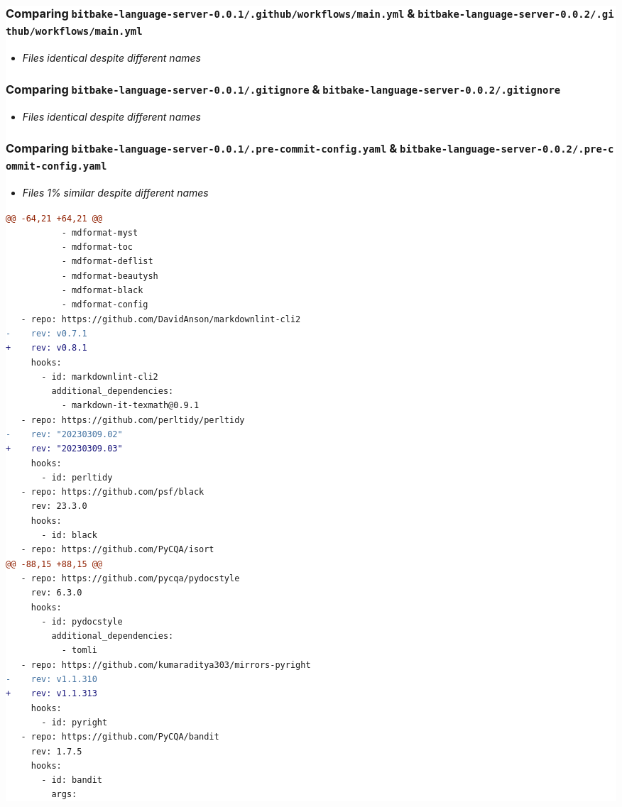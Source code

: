 ### Comparing `bitbake-language-server-0.0.1/.github/workflows/main.yml` & `bitbake-language-server-0.0.2/.github/workflows/main.yml`

 * *Files identical despite different names*

### Comparing `bitbake-language-server-0.0.1/.gitignore` & `bitbake-language-server-0.0.2/.gitignore`

 * *Files identical despite different names*

### Comparing `bitbake-language-server-0.0.1/.pre-commit-config.yaml` & `bitbake-language-server-0.0.2/.pre-commit-config.yaml`

 * *Files 1% similar despite different names*

```diff
@@ -64,21 +64,21 @@
           - mdformat-myst
           - mdformat-toc
           - mdformat-deflist
           - mdformat-beautysh
           - mdformat-black
           - mdformat-config
   - repo: https://github.com/DavidAnson/markdownlint-cli2
-    rev: v0.7.1
+    rev: v0.8.1
     hooks:
       - id: markdownlint-cli2
         additional_dependencies:
           - markdown-it-texmath@0.9.1
   - repo: https://github.com/perltidy/perltidy
-    rev: "20230309.02"
+    rev: "20230309.03"
     hooks:
       - id: perltidy
   - repo: https://github.com/psf/black
     rev: 23.3.0
     hooks:
       - id: black
   - repo: https://github.com/PyCQA/isort
@@ -88,15 +88,15 @@
   - repo: https://github.com/pycqa/pydocstyle
     rev: 6.3.0
     hooks:
       - id: pydocstyle
         additional_dependencies:
           - tomli
   - repo: https://github.com/kumaraditya303/mirrors-pyright
-    rev: v1.1.310
+    rev: v1.1.313
     hooks:
       - id: pyright
   - repo: https://github.com/PyCQA/bandit
     rev: 1.7.5
     hooks:
       - id: bandit
         args:
```
